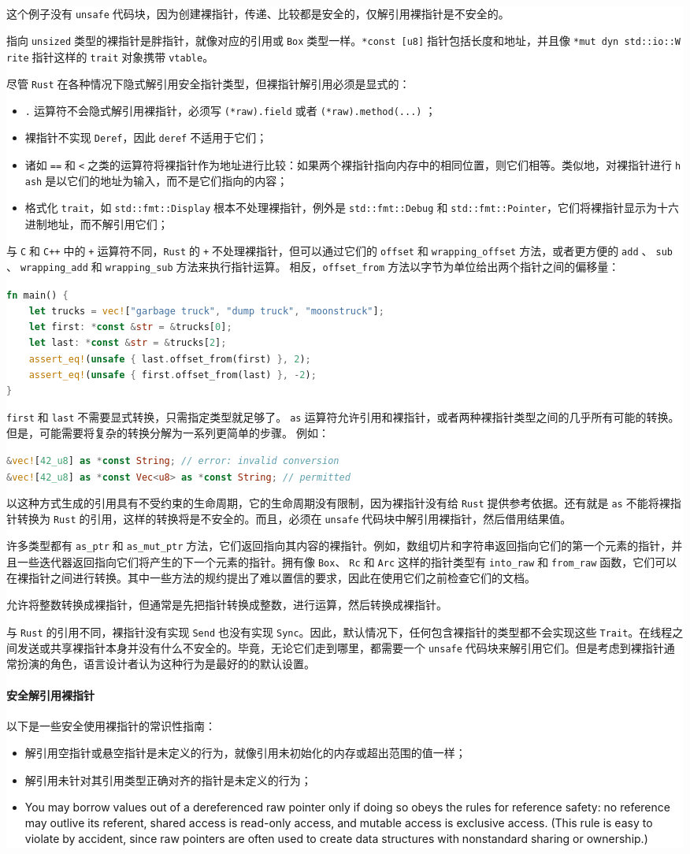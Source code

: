 这个例子没有 `unsafe` 代码块，因为创建裸指针，传递、比较都是安全的，仅解引用裸指针是不安全的。

指向 `unsized` 类型的裸指针是胖指针，就像对应的引用或 `Box` 类型一样。`*const [u8]` 指针包括长度和地址，并且像 `*mut dyn std::io::Write` 指针这样的 `trait` 对象携带 `vtable`。

尽管 `Rust` 在各种情况下隐式解引用安全指针类型，但裸指针解引用必须是显式的：

- `.` 运算符不会隐式解引用裸指针，必须写 `(*raw).field` 或者 `(*raw).method(...)` ；

- 裸指针不实现 `Deref`，因此 `deref` 不适用于它们；

- 诸如 `==` 和 `<` 之类的运算符将裸指针作为地址进行比较：如果两个裸指针指向内存中的相同位置，则它们相等。类似地，对裸指针进行 `hash` 是以它们的地址为输入，而不是它们指向的内容；

- 格式化 `trait`，如 `std::fmt::Display` 根本不处理裸指针，例外是 `std::fmt::Debug` 和 `std::fmt::Pointer`，它们将裸指针显示为十六进制地址，而不解引用它们；

与 `C` 和 `C++` 中的 `+` 运算符不同，`Rust` 的 `+` 不处理裸指针，但可以通过它们的 `offset` 和 `wrapping_offset` 方法，或者更方便的 `add` 、 `sub` 、 `wrapping_add` 和 `wrapping_sub` 方法来执行指针运算。 相反，`offset_from` 方法以字节为单位给出两个指针之间的偏移量：

```rust
fn main() {
    let trucks = vec!["garbage truck", "dump truck", "moonstruck"];
    let first: *const &str = &trucks[0];
    let last: *const &str = &trucks[2];
    assert_eq!(unsafe { last.offset_from(first) }, 2);
    assert_eq!(unsafe { first.offset_from(last) }, -2);
}
```

`first` 和 `last` 不需要显式转换，只需指定类型就足够了。 `as` 运算符允许引用和裸指针，或者两种裸指针类型之间的几乎所有可能的转换。但是，可能需要将复杂的转换分解为一系列更简单的步骤。 例如：

```rust
&vec![42_u8] as *const String; // error: invalid conversion
&vec![42_u8] as *const Vec<u8> as *const String; // permitted
```

以这种方式生成的引用具有不受约束的生命周期，它的生命周期没有限制，因为裸指针没有给 `Rust` 提供参考依据。还有就是 `as` 不能将裸指针转换为 `Rust` 的引用，这样的转换将是不安全的。而且，必须在 `unsafe` 代码块中解引用裸指针，然后借用结果值。

许多类型都有 `as_ptr` 和 `as_mut_ptr` 方法，它们返回指向其内容的裸指针。例如，数组切片和字符串返回指向它们的第一个元素的指针，并且一些迭代器返回指向它们将产生的下一个元素的指针。拥有像 `Box`、 `Rc` 和 `Arc` 这样的指针类型有 `into_raw` 和 `from_raw` 函数，它们可以在裸指针之间进行转换。其中一些方法的规约提出了难以置信的要求，因此在使用它们之前检查它们的文档。

允许将整数转换成裸指针，但通常是先把指针转换成整数，进行运算，然后转换成裸指针。

与 `Rust` 的引用不同，裸指针没有实现 `Send` 也没有实现 `Sync`。因此，默认情况下，任何包含裸指针的类型都不会实现这些 `Trait`。在线程之间发送或共享裸指针本身并没有什么不安全的。毕竟，无论它们走到哪里，都需要一个 `unsafe` 代码块来解引用它们。但是考虑到裸指针通常扮演的角色，语言设计者认为这种行为是最好的的默认设置。

#### 安全解引用裸指针

以下是一些安全使用裸指针的常识性指南：

- 解引用空指针或悬空指针是未定义的行为，就像引用未初始化的内存或超出范围的值一样；

- 解引用未针对其引用类型正确对齐的指针是未定义的行为；

- You may borrow values out of a dereferenced raw pointer only if doing so obeys the rules for reference safety: no reference may outlive its referent, shared access is read-only access, and mutable access is exclusive access. (This rule is easy to violate by accident, since raw pointers are often used to create data structures with nonstandard sharing or ownership.)
